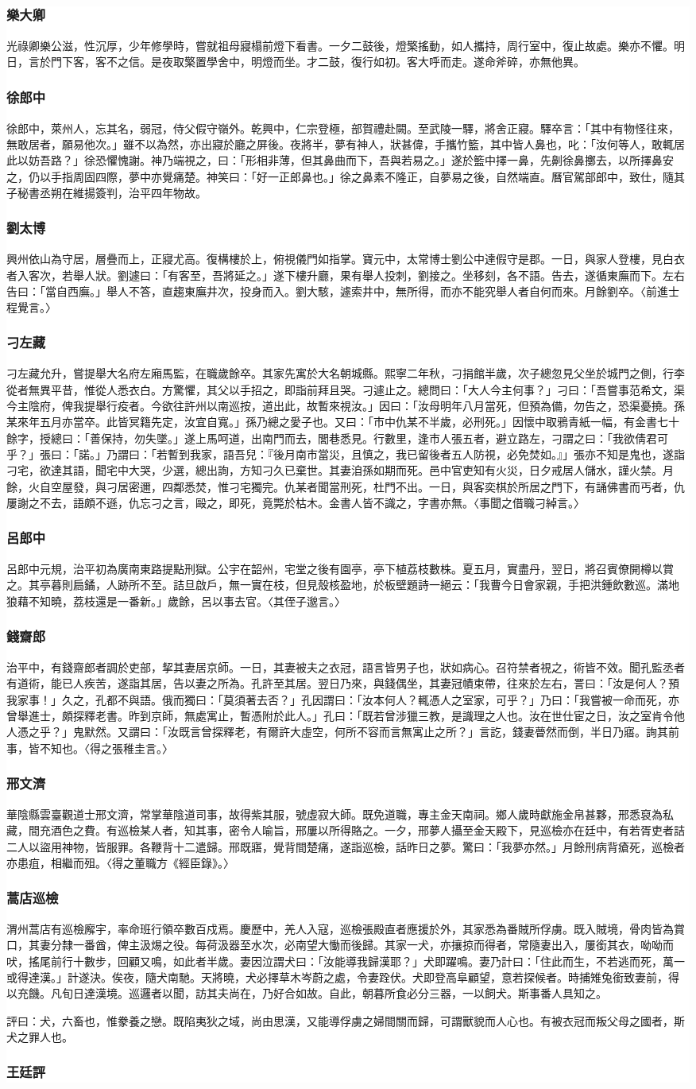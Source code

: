 ### 樂大卿

光祿卿樂公滋，性沉厚，少年修學時，嘗就祖母寢榻前燈下看書。一夕二鼓後，燈檠搖動，如人攜持，周行室中，復止故處。樂亦不懼。明日，言於門下客，客不之信。是夜取檠置學舍中，明燈而坐。才二鼓，復行如初。客大呼而走。遂命斧碎，亦無他異。

### 徐郎中

徐郎中，萊州人，忘其名，弱冠，侍父假守嶺外。乾興中，仁宗登極，部賀禮赴闕。至武陵一驛，將舍正寢。驛卒言：「其中有物怪往來，無敢居者，願易他次。」雖不以為然，亦出寢於廳之屏後。夜將半，夢有神人，狀甚偉，手攜竹籃，其中皆人鼻也，叱：「汝何等人，敢輒居此以妨吾路？」徐恐懼愧謝。神乃端視之，曰：「形相非薄，但其鼻曲而下，吾與若易之。」遂於籃中擇一鼻，先劓徐鼻擲去，以所擇鼻安之，仍以手指周固四際，夢中亦覺痛楚。神笑曰：「好一正郎鼻也。」徐之鼻素不隆正，自夢易之後，自然端直。曆官駕部郎中，致仕，隨其子秘書丞朔在維揚簽判，治平四年物故。

### 劉太博

興州依山為守居，層疊而上，正寢尤高。復構樓於上，俯視儀門如指掌。寶元中，太常博士劉公中達假守是郡。一日，與家人登樓，見白衣者入客次，若舉人狀。劉遽曰：「有客至，吾將延之。」遂下樓升廳，果有舉人投刺，劉接之。坐移刻，各不語。告去，遂循東廡而下。左右告曰：「當自西廡。」舉人不答，直趨東廡井次，投身而入。劉大駭，遽索井中，無所得，而亦不能究舉人者自何而來。月餘劉卒。〈前進士程覺言。〉

### 刁左藏

刁左藏允升，嘗提舉大名府左廂馬監，在職歲餘卒。其家先寓於大名朝城縣。熙寧二年秋，刁捐館半歲，次子總忽見父坐於城門之側，行李從者無異平昔，惟從人悉衣白。方驚懼，其父以手招之，即詣前拜且哭。刁遽止之。總問曰：「大人今主何事？」刁曰：「吾嘗事范希文，渠今主陰府，俾我提舉行疫者。今欲往許州以南巡按，道出此，故暫來視汝。」因曰：「汝母明年八月當死，但預為備，勿告之，恐渠憂撓。孫某來年五月亦當卒。此皆冥籍先定，汝宜自寬。」孫乃總之愛子也。又曰：「市中仇某不半歲，必刑死。」因懷中取鴉青紙一幅，有金書七十餘字，授總曰：「善保持，勿失墜。」遂上馬呵道，出南門而去，閭巷悉見。行數里，逢市人張五者，避立路左，刁謂之曰：「我欲倩君可乎？」張曰：「諾。」乃謂曰：「若暫到我家，語吾兒：『後月南市當災，且慎之，我已留後者五人防視，必免焚如。』」張亦不知是鬼也，遂詣刁宅，欲達其語，聞宅中大哭，少選，總出詢，方知刁久已棄世。其妻洎孫如期而死。邑中官吏知有火災，日夕戒居人儲水，謹火禁。月餘，火自空屋發，與刁居密邇，四鄰悉焚，惟刁宅獨完。仇某者聞當刑死，杜門不出。一日，與客奕棋於所居之門下，有誦佛書而丐者，仇屢謝之不去，語頗不遜，仇忘刁之言，毆之，即死，竟斃於枯木。金書人皆不識之，字書亦無。〈事聞之借職刁綽言。〉

### 呂郎中

呂郎中元規，治平初為廣南東路提點刑獄。公宇在韶州，宅堂之後有園亭，亭下植荔枝數株。夏五月，實盡丹，翌日，將召賓僚開樽以賞之。其亭暮則扃鐍，人跡所不至。詰旦啟戶，無一實在枝，但見殼核盈地，於板壁題詩一絕云：「我曹今日會家親，手把洪鍾飲數巡。滿地狼藉不知曉，荔枝還是一番新。」歲餘，呂以事去官。〈其侄子邈言。〉

### 錢齋郎

治平中，有錢齋郎者調於吏部，挈其妻居京師。一日，其妻被夫之衣冠，語言皆男子也，狀如病心。召符禁者視之，術皆不效。聞孔監丞者有道術，能已人疾苦，遂詣其居，告以妻之所為。孔許至其居。翌日乃來，與錢偶坐，其妻冠幘束帶，往來於左右，詈曰：「汝是何人？預我家事！」久之，孔都不與語。俄而獨曰：「莫須著去否？」孔因謂曰：「汝本何人？輒憑人之室家，可乎？」乃曰：「我嘗被一命而死，亦曾舉進士，頗探釋老書。昨到京師，無處寓止，暫憑附於此人。」孔曰：「既若曾涉獵三教，是識理之人也。汝在世仕宦之日，汝之室肯令他人憑之乎？」鬼默然。又謂曰：「汝既言曾探釋老，有爾許大虛空，何所不容而言無寓止之所？」言訖，錢妻瞢然而倒，半日乃寤。詢其前事，皆不知也。〈得之張稚圭言。〉

### 邢文濟

華陰縣雲臺觀道士邢文濟，常掌華陰道司事，故得紫其服，號虛寂大師。既免道職，專主金天南祠。鄉人歲時獻施金帛甚夥，邢悉裒為私藏，間充酒色之費。有巡檢某人者，知其事，密令人喻旨，邢屢以所得賂之。一夕，邢夢人攝至金天殿下，見巡檢亦在廷中，有若胥吏者詰二人以盜用神物，皆服罪。各鞭背十二遣歸。邢既寤，覺背間楚痛，遂詣巡檢，話昨日之夢。驚曰：「我夢亦然。」月餘刑病背瘡死，巡檢者亦患疽，相繼而殂。〈得之董職方《經臣錄》。〉

### 蒿店巡檢

渭州蒿店有巡檢廨宇，率命班行領卒數百戍焉。慶歷中，羌人入寇，巡檢張殿直者應援於外，其家悉為番賊所俘虜。既入賊境，骨肉皆為賞口，其妻分隸一番酋，俾主汲焬之役。每荷汲器至水次，必南望大慟而後歸。其家一犬，亦攘掠而得者，常隨妻出入，屢銜其衣，呦呦而吠，搖尾前行十數步，回顧又鳴，如此者半歲。妻因泣謂犬曰：「汝能導我歸漢耶？」犬即躍鳴。妻乃計曰：「住此而生，不若逃而死，萬一或得達漢。」計遂決。俟夜，隨犬南馳。天將曉，犬必擇草木岑蔚之處，令妻跧伏。犬即登高阜顧望，意若探候者。時捕雉兔銜致妻前，得以充饑。凡旬日達漢境。巡邏者以聞，訪其夫尚在，乃好合如故。自此，朝暮所食必分三器，一以飼犬。斯事番人具知之。

評曰：犬，六畜也，惟豢養之戀。既陷夷狄之域，尚由思漢，又能導俘虜之婦間關而歸，可謂獸貌而人心也。有被衣冠而叛父母之國者，斯犬之罪人也。

### 王廷評
